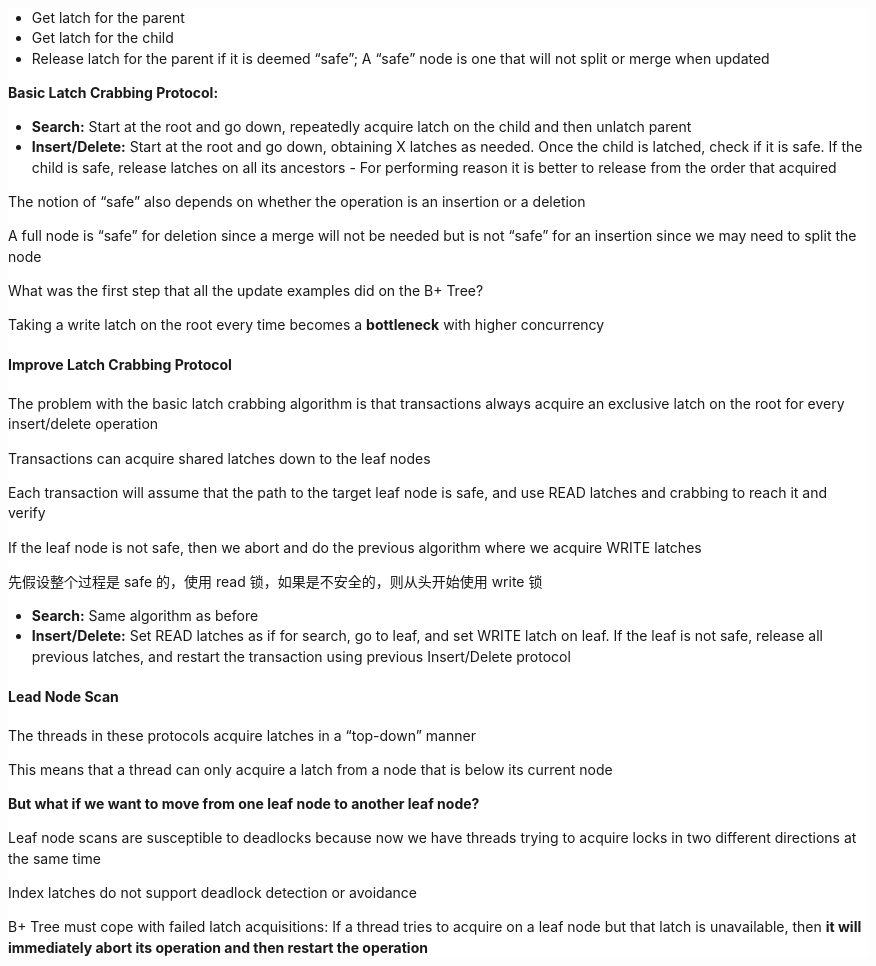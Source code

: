 + Get latch for the parent
+ Get latch for the child
+ Release latch for the parent if it is deemed “safe”; A “safe” node is one that will not split or merge when updated

**Basic Latch Crabbing Protocol:**

+ **Search:** Start at the root and go down, repeatedly acquire latch on the child and then unlatch parent
+ **Insert/Delete:** Start at the root and go down, obtaining X latches as needed. Once the child is latched, check if it is safe. If the child is safe, release latches on all its ancestors - For performing reason it is better to release from the order that acquired



The notion of “safe” also depends on whether the operation is an insertion or a deletion

A full node is “safe” for deletion since a merge will not be needed but is not “safe” for an insertion since we may need to split the node



What was the first step that all the update examples did on the B+ Tree?

Taking a write latch on the root every time becomes a **bottleneck** with higher concurrency



#### Improve Latch Crabbing Protocol

The problem with the basic latch crabbing algorithm is that transactions always acquire an exclusive latch on the root for every insert/delete operation

Transactions can acquire shared latches down to the leaf nodes

Each transaction will assume that the path to the target leaf node is safe, and use READ latches and crabbing to reach it and verify

 If the leaf node is not safe, then we abort and do the previous algorithm where we acquire WRITE latches

先假设整个过程是 safe 的，使用 read 锁，如果是不安全的，则从头开始使用 write 锁

+ **Search:** Same algorithm as before
+ **Insert/Delete:** Set READ latches as if for search, go to leaf, and set WRITE latch on leaf. If the leaf is not safe, release all previous latches, and restart the transaction using previous Insert/Delete protocol



#### Lead Node Scan

The threads in these protocols acquire latches in a “top-down” manner

This means that a thread can only acquire a latch from a node that is below its current node



**But what if we want to move from one leaf node to another leaf node?**

Leaf node scans are susceptible to deadlocks because now we have threads trying to acquire locks in two different directions at the same time

Index latches do not support deadlock detection or avoidance



B+ Tree must cope with failed latch acquisitions: If a thread tries to acquire on a leaf node but that latch is unavailable, then **it will immediately abort its operation and then restart the operation**








